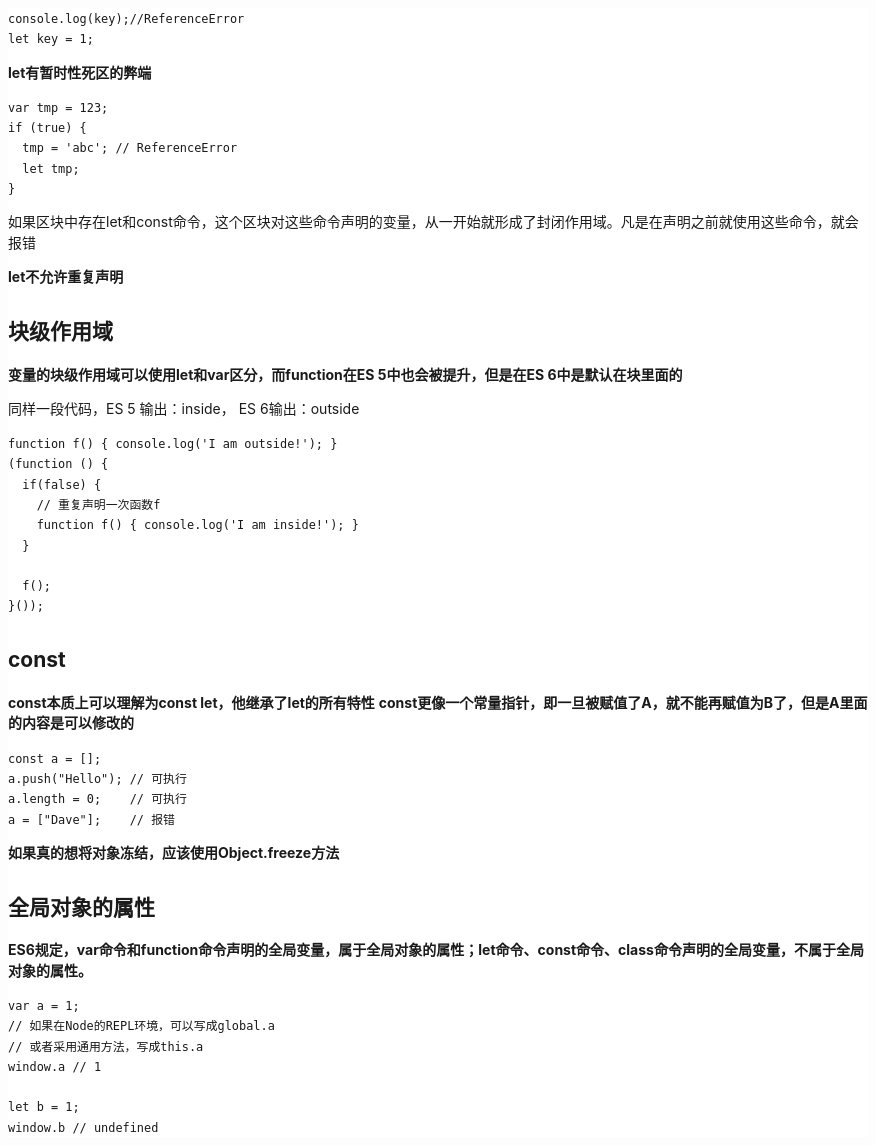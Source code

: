 	console.log(key);//ReferenceError
	let key = 1;	


__let有暂时性死区的弊端__

	var tmp = 123;
	if (true) {
	  tmp = 'abc'; // ReferenceError
	  let tmp;
	}

如果区块中存在let和const命令，这个区块对这些命令声明的变量，从一开始就形成了封闭作用域。凡是在声明之前就使用这些命令，就会报错

__let不允许重复声明__

## 块级作用域

__变量的块级作用域可以使用let和var区分，而function在ES 5中也会被提升，但是在ES 6中是默认在块里面的__

同样一段代码，ES 5 输出：inside， ES 6输出：outside

	function f() { console.log('I am outside!'); }
	(function () {
	  if(false) {
	    // 重复声明一次函数f
	    function f() { console.log('I am inside!'); }
	  }

	  f();
	}());

## const

__const本质上可以理解为const let，他继承了let的所有特性__
__const更像一个常量指针，即一旦被赋值了A，就不能再赋值为B了，但是A里面的内容是可以修改的__

	const a = [];
	a.push("Hello"); // 可执行
	a.length = 0;    // 可执行
	a = ["Dave"];    // 报错

__如果真的想将对象冻结，应该使用Object.freeze方法__

## 全局对象的属性

__ES6规定，var命令和function命令声明的全局变量，属于全局对象的属性；let命令、const命令、class命令声明的全局变量，不属于全局对象的属性。__

	var a = 1;
	// 如果在Node的REPL环境，可以写成global.a
	// 或者采用通用方法，写成this.a
	window.a // 1

	let b = 1;
	window.b // undefined
